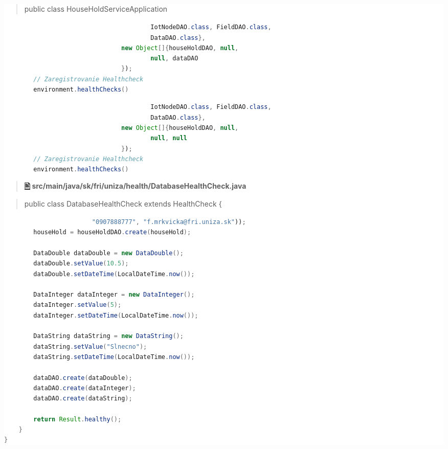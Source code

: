  > public class HouseHoldServiceApplication

``` java tab="Nové" hl_lines="4"
                                        IotNodeDAO.class, FieldDAO.class,
                                        DataDAO.class},
                                new Object[]{houseHoldDAO, null,
                                        null, dataDAO
                                });
        // Zaregistrovanie Healthcheck
        environment.healthChecks()

```

``` java tab="Pred úpravou" hl_lines="4"
                                        IotNodeDAO.class, FieldDAO.class,
                                        DataDAO.class},
                                new Object[]{houseHoldDAO, null,
                                        null, null
                                });
        // Zaregistrovanie Healthcheck
        environment.healthChecks()

```

>  **[🖹](https://github.com/hudikm/HouseHoldService_CPD2020/blob/46de15469df534948210fe86f89afb5774417122/src/main/java/sk/fri/uniza/health/DatabaseHealthCheck.java) src/main/java/sk/fri/uniza/health/DatabaseHealthCheck.java**

 > public class DatabaseHealthCheck extends HealthCheck {

``` java tab="Nové" hl_lines="4 5 6 7 8 9 10 11 12 13 14 15 16 17 18 19"
                        "0907888777", "f.mrkvicka@fri.uniza.sk"));
        houseHold = houseHoldDAO.create(houseHold);

        DataDouble dataDouble = new DataDouble();
        dataDouble.setValue(10.5);
        dataDouble.setDateTime(LocalDateTime.now());

        DataInteger dataInteger = new DataInteger();
        dataInteger.setValue(5);
        dataInteger.setDateTime(LocalDateTime.now());

        DataString dataString = new DataString();
        dataString.setValue("Slnecno");
        dataString.setDateTime(LocalDateTime.now());

        dataDAO.create(dataDouble);
        dataDAO.create(dataInteger);
        dataDAO.create(dataString);

        return Result.healthy();
    }
}

```
